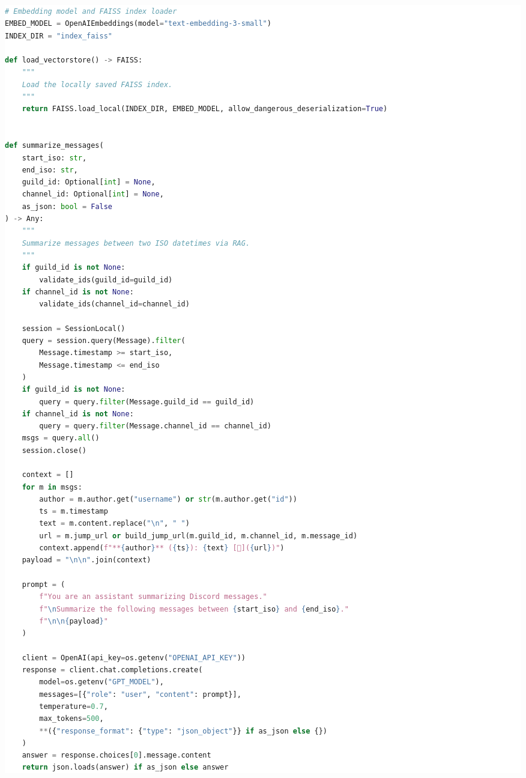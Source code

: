 ```python
# Embedding model and FAISS index loader
EMBED_MODEL = OpenAIEmbeddings(model="text-embedding-3-small")
INDEX_DIR = "index_faiss"

def load_vectorstore() -> FAISS:
    """
    Load the locally saved FAISS index.
    """
    return FAISS.load_local(INDEX_DIR, EMBED_MODEL, allow_dangerous_deserialization=True)


def summarize_messages(
    start_iso: str,
    end_iso: str,
    guild_id: Optional[int] = None,
    channel_id: Optional[int] = None,
    as_json: bool = False
) -> Any:
    """
    Summarize messages between two ISO datetimes via RAG.
    """
    if guild_id is not None:
        validate_ids(guild_id=guild_id)
    if channel_id is not None:
        validate_ids(channel_id=channel_id)

    session = SessionLocal()
    query = session.query(Message).filter(
        Message.timestamp >= start_iso,
        Message.timestamp <= end_iso
    )
    if guild_id is not None:
        query = query.filter(Message.guild_id == guild_id)
    if channel_id is not None:
        query = query.filter(Message.channel_id == channel_id)
    msgs = query.all()
    session.close()

    context = []
    for m in msgs:
        author = m.author.get("username") or str(m.author.get("id"))
        ts = m.timestamp
        text = m.content.replace("\n", " ")
        url = m.jump_url or build_jump_url(m.guild_id, m.channel_id, m.message_id)
        context.append(f"**{author}** ({ts}): {text} [🔗]({url})")
    payload = "\n\n".join(context)

    prompt = (
        f"You are an assistant summarizing Discord messages."
        f"\nSummarize the following messages between {start_iso} and {end_iso}."
        f"\n\n{payload}"
    )

    client = OpenAI(api_key=os.getenv("OPENAI_API_KEY"))
    response = client.chat.completions.create(
        model=os.getenv("GPT_MODEL"),
        messages=[{"role": "user", "content": prompt}],
        temperature=0.7,
        max_tokens=500,
        **({"response_format": {"type": "json_object"}} if as_json else {})
    )
    answer = response.choices[0].message.content
    return json.loads(answer) if as_json else answer
```